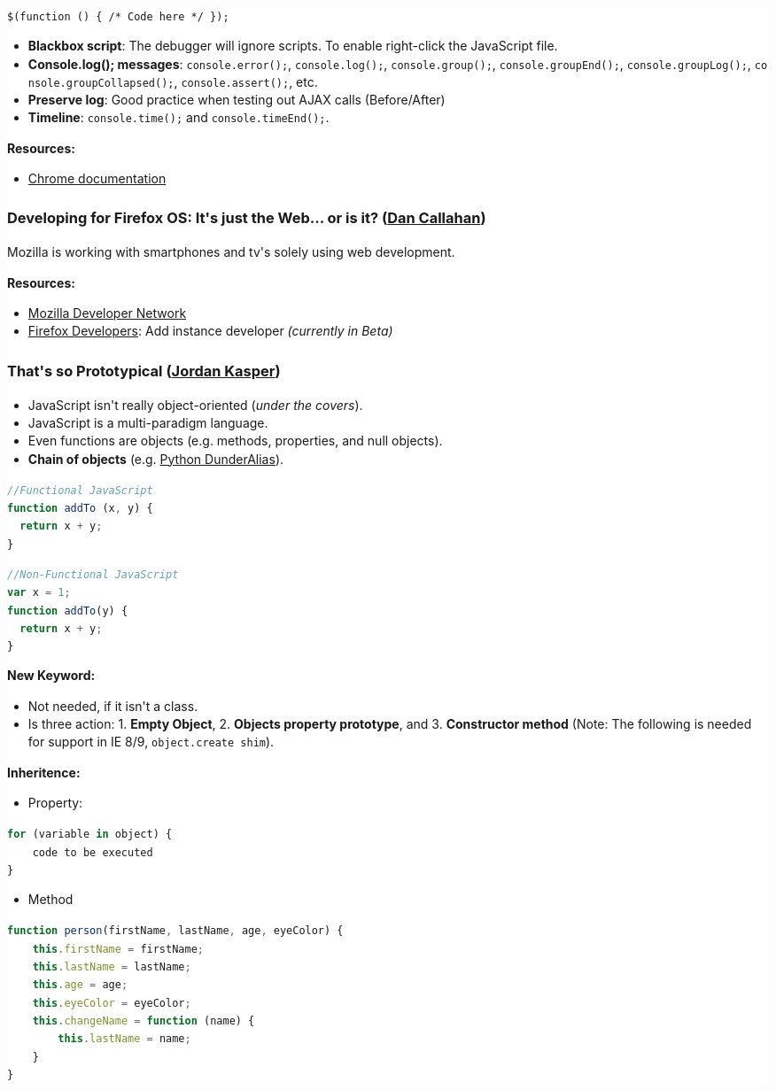 ```$(function () { /* Code here */ });```  
* **Blackbox script**: The debugger will ignore scripts. To enable right-click the JavaScript file.
* **Console.log(); messages**: ```console.error();```, ```console.log();```, ```console.group();```, ```console.groupEnd();```, ```console.groupLog();```, ```console.groupCollapsed();```, ```console.assert();```, etc.
* **Preserve log**: Good practice when testing out AJAX calls (Before/After)
* **Timeline**: ```console.time();``` and ```console.timeEnd();```.

**Resources:**  
* [Chrome documentation](https://developer.chrome.com/devtools)  

### Developing for Firefox OS: It's just the Web... or is it? ([Dan Callahan](http://www.twitter.com/callahad))  
Mozilla is working with smartphones and tv's solely using web development.

**Resources:**  
* [Mozilla Developer Network](https://developer.mozilla.org/en-US)
* [Firefox Developers](http://www.firefox.com/developer): Add instance developer *(currently in Beta)*

### That's so Prototypical ([Jordan Kasper](http://www.twitter.com/jakerella))

* JavaScript isn't really object-oriented (*under the covers*).
* JavaScript is a multi-paradigm language.
* Even functions are objects (e.g. methods, properties, and null objects).
* **Chain of objects** (e.g. [Python DunderAlias](https://wiki.python.org/moin/DunderAlias)).

```javascript 
//Functional JavaScript
function addTo (x, y) {
  return x + y;
}
```

```javascript
//Non-Functional JavaScript
var x = 1;
function addTo(y) {
  return x + y;
}
```

**New Keyword:**
* Not needed, if it isn't a class.
* Is three action: 1. **Empty Object**, 2. **Objects property prototype**, and 3. **Constructor method** (Note: The following is needed for support in IE 8/9, ```object.create shim```).

**Inheritence:**
* Property: 
```javascript
for (variable in object) {
    code to be executed
} 
```
* Method
```javascript
function person(firstName, lastName, age, eyeColor) {
    this.firstName = firstName;  
    this.lastName = lastName;
    this.age = age;
    this.eyeColor = eyeColor;
    this.changeName = function (name) {
        this.lastName = name;
    }
}
```
